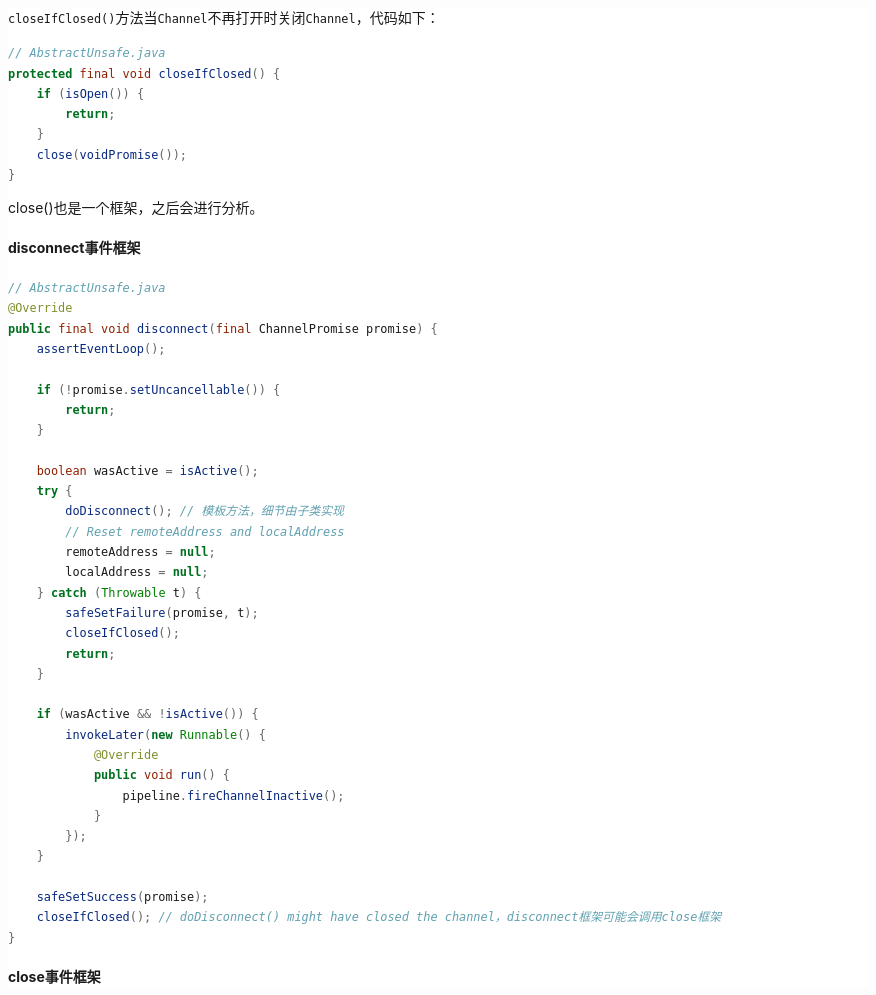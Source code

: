 `closeIfClosed()`方法当`Channel`不再打开时关闭`Channel`，代码如下：

```java
// AbstractUnsafe.java
protected final void closeIfClosed() {
    if (isOpen()) {
        return;
    }
    close(voidPromise());
}
```

close()也是一个框架，之后会进行分析。

#### disconnect事件框架

```java
// AbstractUnsafe.java
@Override
public final void disconnect(final ChannelPromise promise) {
    assertEventLoop();

    if (!promise.setUncancellable()) {
        return;
    }

    boolean wasActive = isActive();
    try {
        doDisconnect(); // 模板方法，细节由子类实现
        // Reset remoteAddress and localAddress
        remoteAddress = null;
        localAddress = null;
    } catch (Throwable t) {
        safeSetFailure(promise, t);
        closeIfClosed();
        return;
    }

    if (wasActive && !isActive()) {
        invokeLater(new Runnable() {
            @Override
            public void run() {
                pipeline.fireChannelInactive();
            }
        });
    }

    safeSetSuccess(promise);
    closeIfClosed(); // doDisconnect() might have closed the channel，disconnect框架可能会调用close框架
}
```

#### close事件框架
